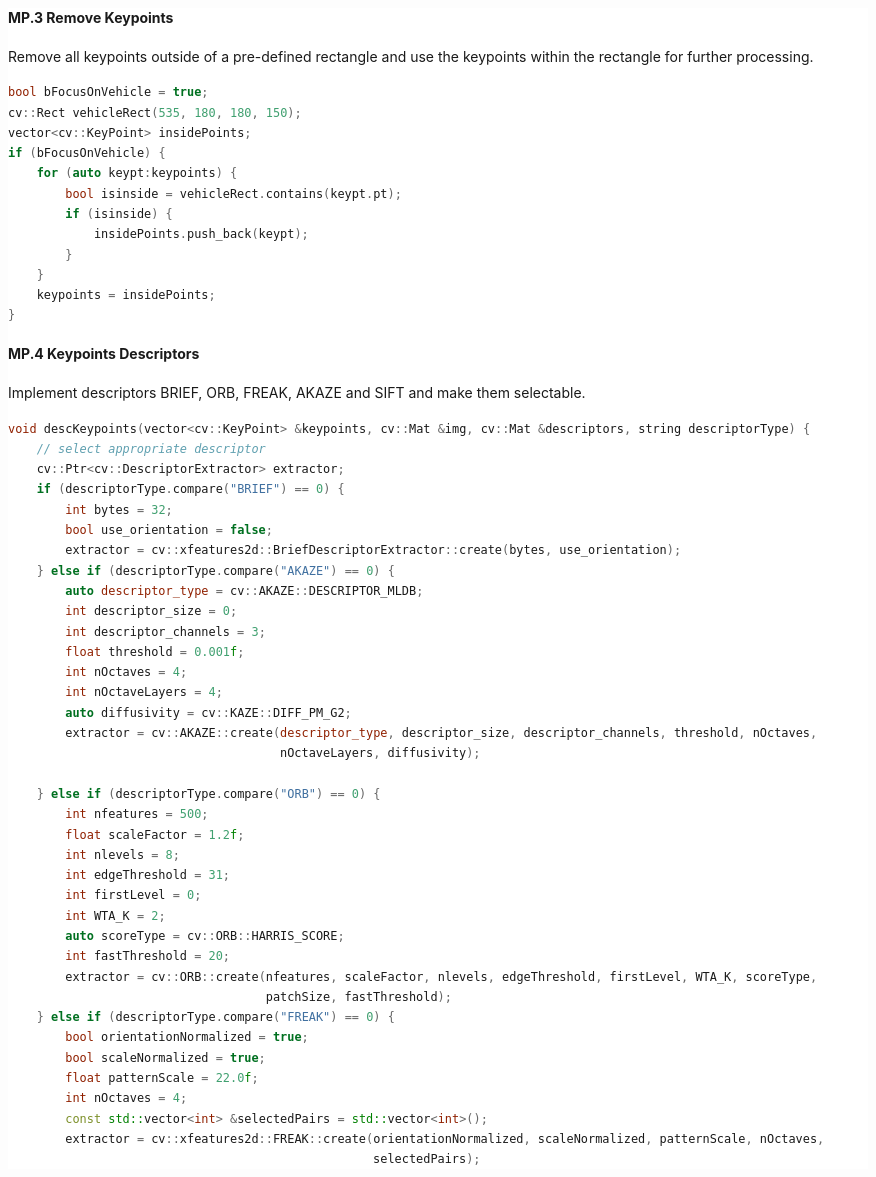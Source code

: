 #### MP.3 Remove Keypoints

Remove all keypoints outside of a pre-defined rectangle and use the keypoints within the rectangle for further processing.

```c++
bool bFocusOnVehicle = true;
cv::Rect vehicleRect(535, 180, 180, 150);
vector<cv::KeyPoint> insidePoints;
if (bFocusOnVehicle) {
    for (auto keypt:keypoints) {
        bool isinside = vehicleRect.contains(keypt.pt);
        if (isinside) {
            insidePoints.push_back(keypt);
        }
    }
    keypoints = insidePoints;
}
```

#### MP.4 Keypoints Descriptors

Implement descriptors BRIEF, ORB, FREAK, AKAZE and SIFT and make them selectable.

```c++
void descKeypoints(vector<cv::KeyPoint> &keypoints, cv::Mat &img, cv::Mat &descriptors, string descriptorType) {
    // select appropriate descriptor
    cv::Ptr<cv::DescriptorExtractor> extractor;
    if (descriptorType.compare("BRIEF") == 0) {
        int bytes = 32; 
        bool use_orientation = false;
        extractor = cv::xfeatures2d::BriefDescriptorExtractor::create(bytes, use_orientation);
    } else if (descriptorType.compare("AKAZE") == 0) {
        auto descriptor_type = cv::AKAZE::DESCRIPTOR_MLDB;
        int descriptor_size = 0;
        int descriptor_channels = 3;
        float threshold = 0.001f;
        int nOctaves = 4;
        int nOctaveLayers = 4;
        auto diffusivity = cv::KAZE::DIFF_PM_G2;
        extractor = cv::AKAZE::create(descriptor_type, descriptor_size, descriptor_channels, threshold, nOctaves,
                                      nOctaveLayers, diffusivity);

    } else if (descriptorType.compare("ORB") == 0) {
        int nfeatures = 500;
        float scaleFactor = 1.2f;
        int nlevels = 8;
        int edgeThreshold = 31;
        int firstLevel = 0;
        int WTA_K = 2;
        auto scoreType = cv::ORB::HARRIS_SCORE;
        int fastThreshold = 20;
        extractor = cv::ORB::create(nfeatures, scaleFactor, nlevels, edgeThreshold, firstLevel, WTA_K, scoreType,
                                    patchSize, fastThreshold);
    } else if (descriptorType.compare("FREAK") == 0) {
        bool orientationNormalized = true;
        bool scaleNormalized = true;
        float patternScale = 22.0f;
        int nOctaves = 4;
        const std::vector<int> &selectedPairs = std::vector<int>(); 
        extractor = cv::xfeatures2d::FREAK::create(orientationNormalized, scaleNormalized, patternScale, nOctaves,
                                                   selectedPairs);
```